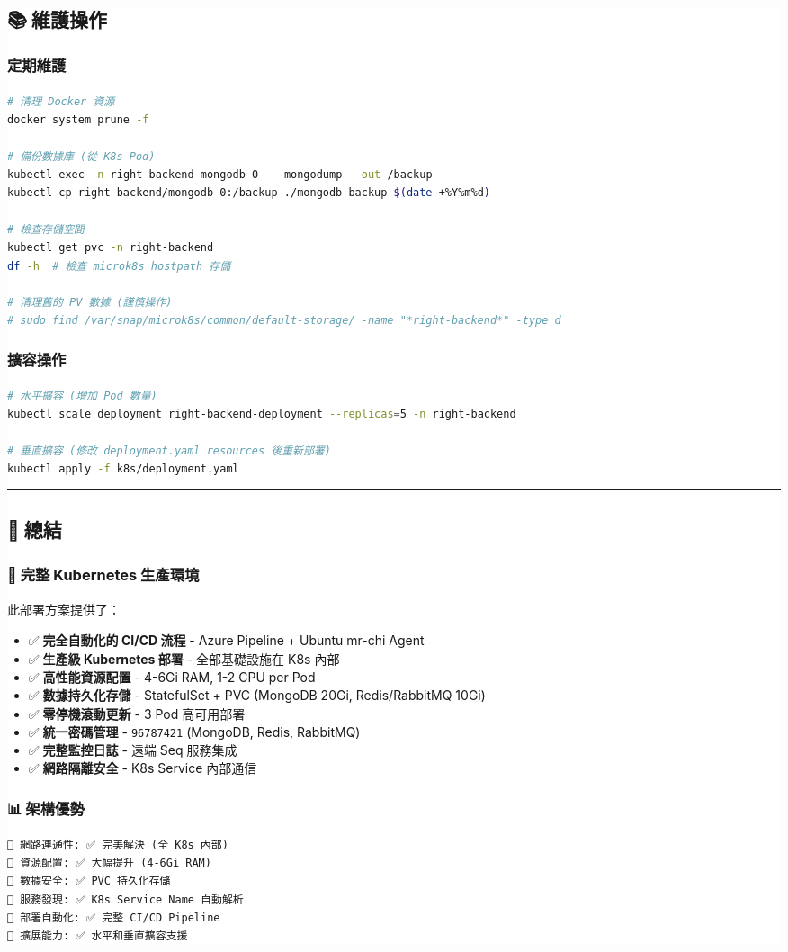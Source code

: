 ```bash
```

## 📚 維護操作

### 定期維護
```bash
# 清理 Docker 資源
docker system prune -f

# 備份數據庫 (從 K8s Pod)
kubectl exec -n right-backend mongodb-0 -- mongodump --out /backup
kubectl cp right-backend/mongodb-0:/backup ./mongodb-backup-$(date +%Y%m%d)

# 檢查存儲空間
kubectl get pvc -n right-backend
df -h  # 檢查 microk8s hostpath 存儲

# 清理舊的 PV 數據 (謹慎操作)
# sudo find /var/snap/microk8s/common/default-storage/ -name "*right-backend*" -type d
```

### 擴容操作
```bash
# 水平擴容 (增加 Pod 數量)
kubectl scale deployment right-backend-deployment --replicas=5 -n right-backend

# 垂直擴容 (修改 deployment.yaml resources 後重新部署)
kubectl apply -f k8s/deployment.yaml
```

---

## 🎯 總結

### 🚀 **完整 Kubernetes 生產環境**

此部署方案提供了：
- ✅ **完全自動化的 CI/CD 流程** - Azure Pipeline + Ubuntu mr-chi Agent
- ✅ **生產級 Kubernetes 部署** - 全部基礎設施在 K8s 內部
- ✅ **高性能資源配置** - 4-6Gi RAM, 1-2 CPU per Pod
- ✅ **數據持久化存儲** - StatefulSet + PVC (MongoDB 20Gi, Redis/RabbitMQ 10Gi)
- ✅ **零停機滾動更新** - 3 Pod 高可用部署
- ✅ **統一密碼管理** - `96787421` (MongoDB, Redis, RabbitMQ)
- ✅ **完整監控日誌** - 遠端 Seq 服務集成
- ✅ **網路隔離安全** - K8s Service 內部通信

### 📊 **架構優勢**
```
🔹 網路連通性: ✅ 完美解決 (全 K8s 內部)
🔹 資源配置: ✅ 大幅提升 (4-6Gi RAM)
🔹 數據安全: ✅ PVC 持久化存儲
🔹 服務發現: ✅ K8s Service Name 自動解析
🔹 部署自動化: ✅ 完整 CI/CD Pipeline
🔹 擴展能力: ✅ 水平和垂直擴容支援
```
